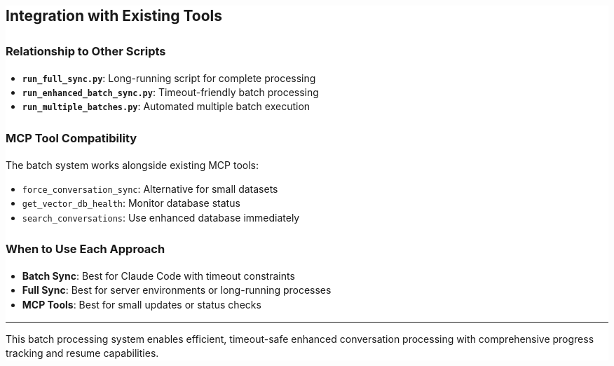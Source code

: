 ## Integration with Existing Tools

### Relationship to Other Scripts
- **`run_full_sync.py`**: Long-running script for complete processing
- **`run_enhanced_batch_sync.py`**: Timeout-friendly batch processing
- **`run_multiple_batches.py`**: Automated multiple batch execution

### MCP Tool Compatibility
The batch system works alongside existing MCP tools:
- `force_conversation_sync`: Alternative for small datasets
- `get_vector_db_health`: Monitor database status
- `search_conversations`: Use enhanced database immediately

### When to Use Each Approach
- **Batch Sync**: Best for Claude Code with timeout constraints
- **Full Sync**: Best for server environments or long-running processes
- **MCP Tools**: Best for small updates or status checks

---

This batch processing system enables efficient, timeout-safe enhanced conversation processing with comprehensive progress tracking and resume capabilities.